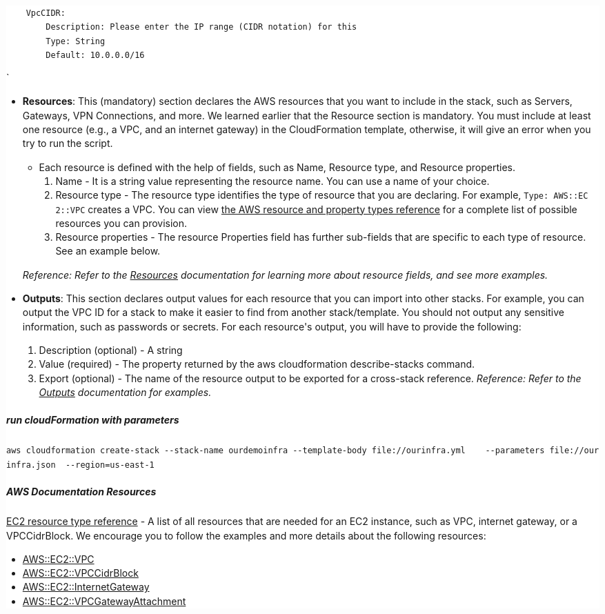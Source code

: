         VpcCIDR:
            Description: Please enter the IP range (CIDR notation) for this
            Type: String
            Default: 10.0.0.0/16
  ` 
- **Resources**: 
  This (mandatory) section declares the AWS resources that you want to include in the stack, such as Servers, Gateways, VPN Connections, and more. We learned earlier that the Resource section is mandatory. You must include at least one resource (e.g., a VPC, and an internet gateway) in the CloudFormation template, otherwise, it will give an error when you try to run the script.
  - Each resource is defined with the help of fields, such as Name, Resource type, and Resource properties.
    1. Name - It is a string value representing the resource name. You can use a name of your choice.
    2. Resource type - The resource type identifies the type of resource that you are declaring. For example, `Type: AWS::EC2::VPC` creates a VPC. You can view [the AWS resource and property types reference](https://docs.aws.amazon.com/AWSCloudFormation/latest/UserGuide/aws-template-resource-type-ref.html) for a complete list of possible resources you can provision.
    3. Resource properties - The resource Properties field has further sub-fields that are specific to each type of resource. See an example below.
     
  _Reference: Refer to the [Resources](https://docs.aws.amazon.com/AWSCloudFormation/latest/UserGuide/resources-section-structure.html) documentation for learning more about resource fields, and see more examples._

- **Outputs**: 
  This section declares output values for each resource that you can import into other stacks. For example, you can output the VPC ID for a stack to make it easier to find from another stack/template. You should not output any sensitive information, such as passwords or secrets. For each resource's output, you will have to provide the following:
  1. Description (optional) - A string
  2. Value (required) - The property returned by the aws cloudformation describe-stacks command.
  3. Export (optional) - The name of the resource output to be exported for a cross-stack reference.
  _Reference: Refer to the [Outputs](https://docs.aws.amazon.com/AWSCloudFormation/latest/UserGuide/outputs-section-structure.html) documentation for examples._

##### run cloudFormation with parameters 
  `aws cloudformation create-stack --stack-name ourdemoinfra --template-body file://ourinfra.yml    --parameters file://ourinfra.json  --region=us-east-1`

##### AWS Documentation Resources
  [EC2 resource type reference](https://docs.aws.amazon.com/AWSCloudFormation/latest/UserGuide/AWS_EC2.html) - A list of all resources that are needed for an EC2 instance, such as VPC, internet gateway, or a VPCCidrBlock. We encourage you to follow the examples and more details about the following resources:
  - [AWS::EC2::VPC](https://docs.aws.amazon.com/AWSCloudFormation/latest/UserGuide/aws-resource-ec2-vpc.html)
  - [AWS::EC2::VPCCidrBlock](https://docs.aws.amazon.com/AWSCloudFormation/latest/UserGuide/aws-resource-ec2-vpccidrblock.html)
  - [AWS::EC2::InternetGateway](https://docs.aws.amazon.com/AWSCloudFormation/latest/UserGuide/aws-resource-ec2-internetgateway.html)
  - [AWS::EC2::VPCGatewayAttachment](https://docs.aws.amazon.com/AWSCloudFormation/latest/UserGuide/aws-resource-ec2-vpc-gateway-attachment.html)
